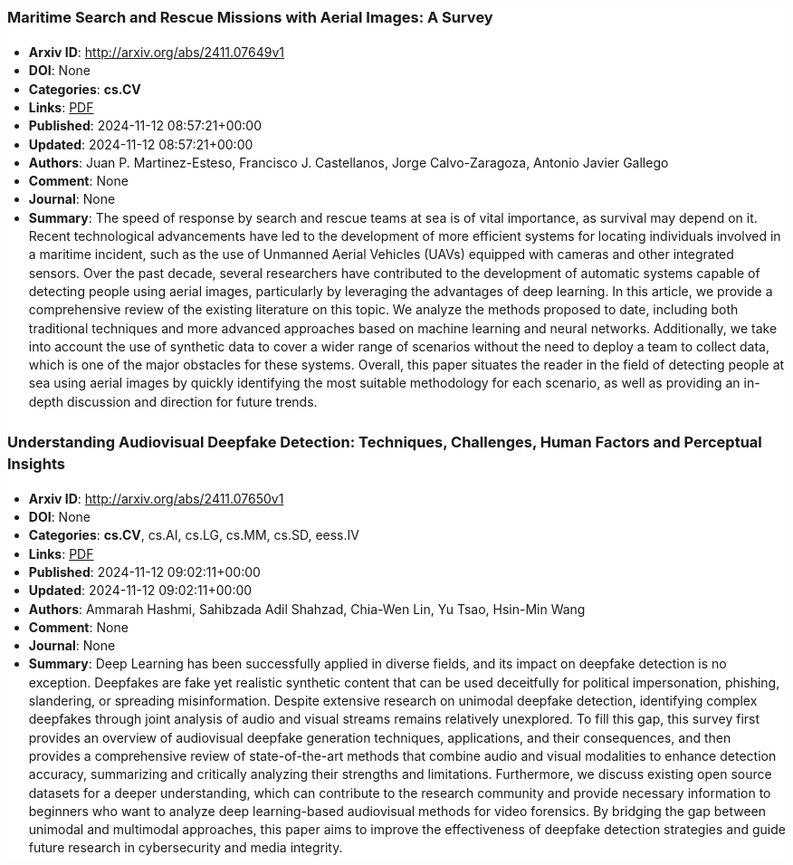

### Maritime Search and Rescue Missions with Aerial Images: A Survey
- **Arxiv ID**: http://arxiv.org/abs/2411.07649v1
- **DOI**: None
- **Categories**: **cs.CV**
- **Links**: [PDF](http://arxiv.org/pdf/2411.07649v1)
- **Published**: 2024-11-12 08:57:21+00:00
- **Updated**: 2024-11-12 08:57:21+00:00
- **Authors**: Juan P. Martinez-Esteso, Francisco J. Castellanos, Jorge Calvo-Zaragoza, Antonio Javier Gallego
- **Comment**: None
- **Journal**: None
- **Summary**: The speed of response by search and rescue teams at sea is of vital importance, as survival may depend on it. Recent technological advancements have led to the development of more efficient systems for locating individuals involved in a maritime incident, such as the use of Unmanned Aerial Vehicles (UAVs) equipped with cameras and other integrated sensors. Over the past decade, several researchers have contributed to the development of automatic systems capable of detecting people using aerial images, particularly by leveraging the advantages of deep learning. In this article, we provide a comprehensive review of the existing literature on this topic. We analyze the methods proposed to date, including both traditional techniques and more advanced approaches based on machine learning and neural networks. Additionally, we take into account the use of synthetic data to cover a wider range of scenarios without the need to deploy a team to collect data, which is one of the major obstacles for these systems. Overall, this paper situates the reader in the field of detecting people at sea using aerial images by quickly identifying the most suitable methodology for each scenario, as well as providing an in-depth discussion and direction for future trends.



### Understanding Audiovisual Deepfake Detection: Techniques, Challenges, Human Factors and Perceptual Insights
- **Arxiv ID**: http://arxiv.org/abs/2411.07650v1
- **DOI**: None
- **Categories**: **cs.CV**, cs.AI, cs.LG, cs.MM, cs.SD, eess.IV
- **Links**: [PDF](http://arxiv.org/pdf/2411.07650v1)
- **Published**: 2024-11-12 09:02:11+00:00
- **Updated**: 2024-11-12 09:02:11+00:00
- **Authors**: Ammarah Hashmi, Sahibzada Adil Shahzad, Chia-Wen Lin, Yu Tsao, Hsin-Min Wang
- **Comment**: None
- **Journal**: None
- **Summary**: Deep Learning has been successfully applied in diverse fields, and its impact on deepfake detection is no exception. Deepfakes are fake yet realistic synthetic content that can be used deceitfully for political impersonation, phishing, slandering, or spreading misinformation. Despite extensive research on unimodal deepfake detection, identifying complex deepfakes through joint analysis of audio and visual streams remains relatively unexplored. To fill this gap, this survey first provides an overview of audiovisual deepfake generation techniques, applications, and their consequences, and then provides a comprehensive review of state-of-the-art methods that combine audio and visual modalities to enhance detection accuracy, summarizing and critically analyzing their strengths and limitations. Furthermore, we discuss existing open source datasets for a deeper understanding, which can contribute to the research community and provide necessary information to beginners who want to analyze deep learning-based audiovisual methods for video forensics. By bridging the gap between unimodal and multimodal approaches, this paper aims to improve the effectiveness of deepfake detection strategies and guide future research in cybersecurity and media integrity.
